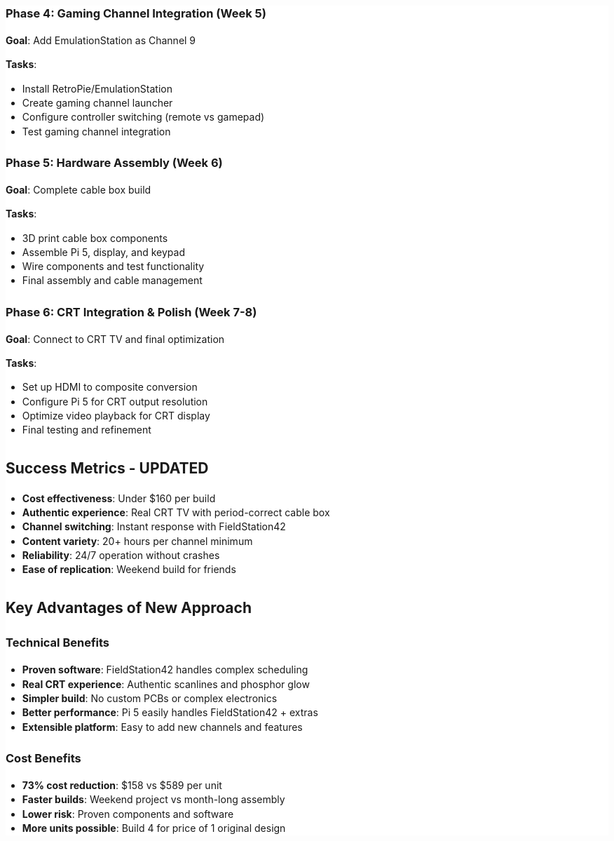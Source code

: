 ### **Phase 4: Gaming Channel Integration (Week 5)**
**Goal**: Add EmulationStation as Channel 9

**Tasks**:
- Install RetroPie/EmulationStation
- Create gaming channel launcher
- Configure controller switching (remote vs gamepad)
- Test gaming channel integration

### **Phase 5: Hardware Assembly (Week 6)**
**Goal**: Complete cable box build

**Tasks**:
- 3D print cable box components
- Assemble Pi 5, display, and keypad
- Wire components and test functionality
- Final assembly and cable management

### **Phase 6: CRT Integration & Polish (Week 7-8)**
**Goal**: Connect to CRT TV and final optimization

**Tasks**:
- Set up HDMI to composite conversion
- Configure Pi 5 for CRT output resolution
- Optimize video playback for CRT display
- Final testing and refinement

## Success Metrics - UPDATED
- **Cost effectiveness**: Under $160 per build
- **Authentic experience**: Real CRT TV with period-correct cable box
- **Channel switching**: Instant response with FieldStation42
- **Content variety**: 20+ hours per channel minimum
- **Reliability**: 24/7 operation without crashes
- **Ease of replication**: Weekend build for friends

## Key Advantages of New Approach

### **Technical Benefits**
- **Proven software**: FieldStation42 handles complex scheduling
- **Real CRT experience**: Authentic scanlines and phosphor glow
- **Simpler build**: No custom PCBs or complex electronics
- **Better performance**: Pi 5 easily handles FieldStation42 + extras
- **Extensible platform**: Easy to add new channels and features

### **Cost Benefits**
- **73% cost reduction**: $158 vs $589 per unit
- **Faster builds**: Weekend project vs month-long assembly
- **Lower risk**: Proven components and software
- **More units possible**: Build 4 for price of 1 original design
